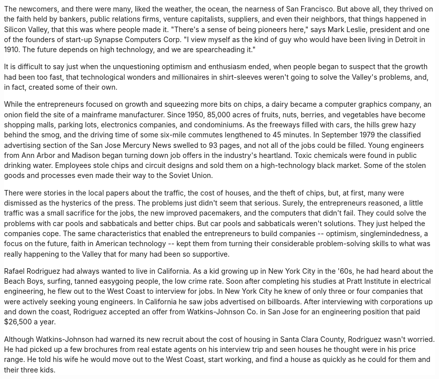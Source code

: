 The newcomers, and there were many, liked the weather, the ocean, the nearness 
of San Francisco. But above all, they thrived on the faith held by bankers, 
public relations firms, venture capitalists, suppliers, and even their 
neighbors, that things happened in Silicon Valley, that this was where people 
made it. "There's a sense of being pioneers here," says Mark Leslie, president 
and one of the founders of start-up Synapse Computers Corp. "I view myself as 
the kind of guy who would have been living in Detroit in 1910. The future 
depends on high technology, and we are spearcheading it."

It is difficult to say just when the unquestioning optimism and enthusiasm 
ended, when people began to suspect that the growth had been too fast, that 
technological wonders and millionaires in shirt-sleeves weren't going to solve 
the Valley's problems, and, in fact, created some of their own.

While the entrepreneurs focused on growth and squeezing more bits on chips, a 
dairy became a computer graphics company, an onion field the site of a 
mainframe manufacturer. Since 1950, 85,000 acres of fruits, nuts, berries, and 
vegetables have become shopping malls, parking lots, electronics companies, 
and condominiums. As the freeways filled with cars, the hills grew hazy behind 
the smog, and the driving time of some six-mile commutes lengthened to 45 
minutes. In September 1979 the classified advertising section of the San Jose 
Mercury News swelled to 93 pages, and not all of the jobs could be filled. 
Young engineers from Ann Arbor and Madison began turning down job offers in 
the industry's heartland. Toxic chemicals were found in public drinking water. 
Employees stole chips and circuit designs and sold them on a high-technology 
black market. Some of the stolen goods and processes even made their way to 
the Soviet Union.

There were stories in the local papers about the traffic, the cost of houses, 
and the theft of chips, but, at first, many were dismissed as the hysterics of 
the press. The problems just didn't seem that serious. Surely, the 
entrepreneurs reasoned, a little traffic was a small sacrifice for the jobs, 
the new improved pacemakers, and the computers that didn't fail. They could 
solve the problems with car pools and sabbaticals and better chips. But car 
pools and sabbaticals weren't solutions. They just helped the companies cope. 
The same characteristics that enabled the entrepreneurs to build companies -- 
optimism, singlemindedness, a focus on the future, faith in American 
technology -- kept them from turning their considerable problem-solving skills 
to what was really happening to the Valley that for many had been so 
supportive.

Rafael Rodriguez had always wanted to live in California. As a kid growing up 
in New York City in the '60s, he had heard about the Beach Boys, surfing, 
tanned easygoing people, the low crime rate. Soon after completing his studies 
at Pratt Institute in electrical engineering, he flew out to the West Coast to 
interview for jobs. In New York City he knew of only three or four companies 
that were actively seeking young engineers. In California he saw jobs 
advertised on billboards. After interviewing with corporations up and down the 
coast, Rodriguez accepted an offer from Watkins-Johnson Co. in San Jose for an 
engineering position that paid $26,500 a year.

Although Watkins-Johnson had warned its new recruit about the cost of housing 
in Santa Clara County, Rodriguez wasn't worried. He had picked up a few 
brochures from real estate agents on his interview trip and seen houses he 
thought were in his price range. He told his wife he would move out to the 
West Coast, start working, and find a house as quickly as he could for them 
and their three kids.
